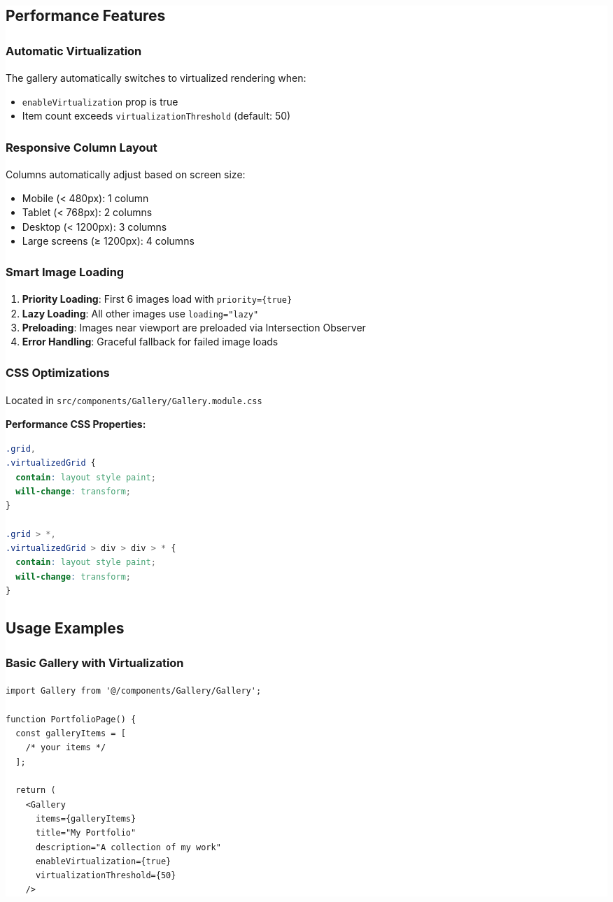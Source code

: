 ## Performance Features

### Automatic Virtualization

The gallery automatically switches to virtualized rendering when:

- `enableVirtualization` prop is true
- Item count exceeds `virtualizationThreshold` (default: 50)

### Responsive Column Layout

Columns automatically adjust based on screen size:

- Mobile (< 480px): 1 column
- Tablet (< 768px): 2 columns
- Desktop (< 1200px): 3 columns
- Large screens (≥ 1200px): 4 columns

### Smart Image Loading

1. **Priority Loading**: First 6 images load with `priority={true}`
2. **Lazy Loading**: All other images use `loading="lazy"`
3. **Preloading**: Images near viewport are preloaded via Intersection Observer
4. **Error Handling**: Graceful fallback for failed image loads

### CSS Optimizations

Located in `src/components/Gallery/Gallery.module.css`

**Performance CSS Properties:**

```css
.grid,
.virtualizedGrid {
  contain: layout style paint;
  will-change: transform;
}

.grid > *,
.virtualizedGrid > div > div > * {
  contain: layout style paint;
  will-change: transform;
}
```

## Usage Examples

### Basic Gallery with Virtualization

```tsx
import Gallery from '@/components/Gallery/Gallery';

function PortfolioPage() {
  const galleryItems = [
    /* your items */
  ];

  return (
    <Gallery
      items={galleryItems}
      title="My Portfolio"
      description="A collection of my work"
      enableVirtualization={true}
      virtualizationThreshold={50}
    />
```